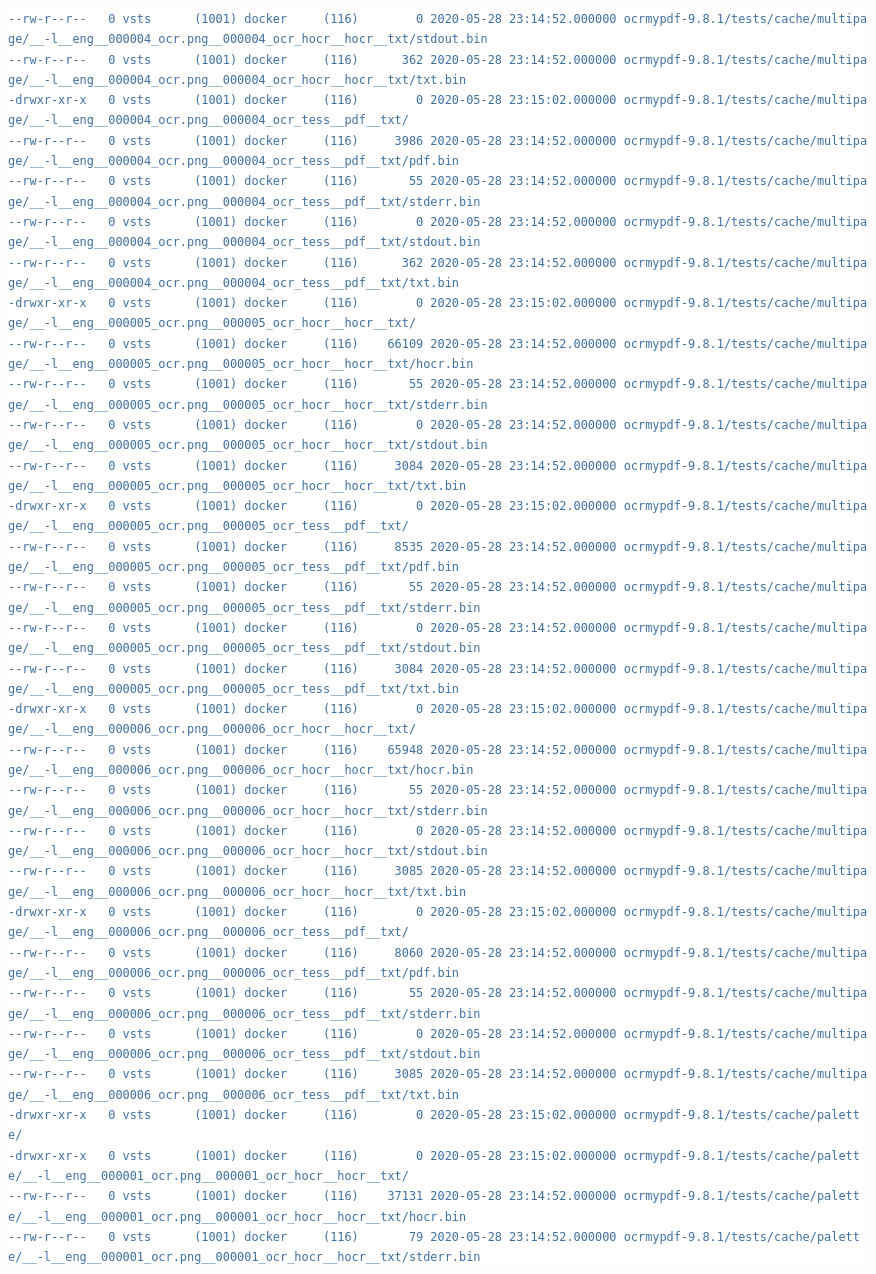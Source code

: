 ```diff
--rw-r--r--   0 vsts      (1001) docker     (116)        0 2020-05-28 23:14:52.000000 ocrmypdf-9.8.1/tests/cache/multipage/__-l__eng__000004_ocr.png__000004_ocr_hocr__hocr__txt/stdout.bin
--rw-r--r--   0 vsts      (1001) docker     (116)      362 2020-05-28 23:14:52.000000 ocrmypdf-9.8.1/tests/cache/multipage/__-l__eng__000004_ocr.png__000004_ocr_hocr__hocr__txt/txt.bin
-drwxr-xr-x   0 vsts      (1001) docker     (116)        0 2020-05-28 23:15:02.000000 ocrmypdf-9.8.1/tests/cache/multipage/__-l__eng__000004_ocr.png__000004_ocr_tess__pdf__txt/
--rw-r--r--   0 vsts      (1001) docker     (116)     3986 2020-05-28 23:14:52.000000 ocrmypdf-9.8.1/tests/cache/multipage/__-l__eng__000004_ocr.png__000004_ocr_tess__pdf__txt/pdf.bin
--rw-r--r--   0 vsts      (1001) docker     (116)       55 2020-05-28 23:14:52.000000 ocrmypdf-9.8.1/tests/cache/multipage/__-l__eng__000004_ocr.png__000004_ocr_tess__pdf__txt/stderr.bin
--rw-r--r--   0 vsts      (1001) docker     (116)        0 2020-05-28 23:14:52.000000 ocrmypdf-9.8.1/tests/cache/multipage/__-l__eng__000004_ocr.png__000004_ocr_tess__pdf__txt/stdout.bin
--rw-r--r--   0 vsts      (1001) docker     (116)      362 2020-05-28 23:14:52.000000 ocrmypdf-9.8.1/tests/cache/multipage/__-l__eng__000004_ocr.png__000004_ocr_tess__pdf__txt/txt.bin
-drwxr-xr-x   0 vsts      (1001) docker     (116)        0 2020-05-28 23:15:02.000000 ocrmypdf-9.8.1/tests/cache/multipage/__-l__eng__000005_ocr.png__000005_ocr_hocr__hocr__txt/
--rw-r--r--   0 vsts      (1001) docker     (116)    66109 2020-05-28 23:14:52.000000 ocrmypdf-9.8.1/tests/cache/multipage/__-l__eng__000005_ocr.png__000005_ocr_hocr__hocr__txt/hocr.bin
--rw-r--r--   0 vsts      (1001) docker     (116)       55 2020-05-28 23:14:52.000000 ocrmypdf-9.8.1/tests/cache/multipage/__-l__eng__000005_ocr.png__000005_ocr_hocr__hocr__txt/stderr.bin
--rw-r--r--   0 vsts      (1001) docker     (116)        0 2020-05-28 23:14:52.000000 ocrmypdf-9.8.1/tests/cache/multipage/__-l__eng__000005_ocr.png__000005_ocr_hocr__hocr__txt/stdout.bin
--rw-r--r--   0 vsts      (1001) docker     (116)     3084 2020-05-28 23:14:52.000000 ocrmypdf-9.8.1/tests/cache/multipage/__-l__eng__000005_ocr.png__000005_ocr_hocr__hocr__txt/txt.bin
-drwxr-xr-x   0 vsts      (1001) docker     (116)        0 2020-05-28 23:15:02.000000 ocrmypdf-9.8.1/tests/cache/multipage/__-l__eng__000005_ocr.png__000005_ocr_tess__pdf__txt/
--rw-r--r--   0 vsts      (1001) docker     (116)     8535 2020-05-28 23:14:52.000000 ocrmypdf-9.8.1/tests/cache/multipage/__-l__eng__000005_ocr.png__000005_ocr_tess__pdf__txt/pdf.bin
--rw-r--r--   0 vsts      (1001) docker     (116)       55 2020-05-28 23:14:52.000000 ocrmypdf-9.8.1/tests/cache/multipage/__-l__eng__000005_ocr.png__000005_ocr_tess__pdf__txt/stderr.bin
--rw-r--r--   0 vsts      (1001) docker     (116)        0 2020-05-28 23:14:52.000000 ocrmypdf-9.8.1/tests/cache/multipage/__-l__eng__000005_ocr.png__000005_ocr_tess__pdf__txt/stdout.bin
--rw-r--r--   0 vsts      (1001) docker     (116)     3084 2020-05-28 23:14:52.000000 ocrmypdf-9.8.1/tests/cache/multipage/__-l__eng__000005_ocr.png__000005_ocr_tess__pdf__txt/txt.bin
-drwxr-xr-x   0 vsts      (1001) docker     (116)        0 2020-05-28 23:15:02.000000 ocrmypdf-9.8.1/tests/cache/multipage/__-l__eng__000006_ocr.png__000006_ocr_hocr__hocr__txt/
--rw-r--r--   0 vsts      (1001) docker     (116)    65948 2020-05-28 23:14:52.000000 ocrmypdf-9.8.1/tests/cache/multipage/__-l__eng__000006_ocr.png__000006_ocr_hocr__hocr__txt/hocr.bin
--rw-r--r--   0 vsts      (1001) docker     (116)       55 2020-05-28 23:14:52.000000 ocrmypdf-9.8.1/tests/cache/multipage/__-l__eng__000006_ocr.png__000006_ocr_hocr__hocr__txt/stderr.bin
--rw-r--r--   0 vsts      (1001) docker     (116)        0 2020-05-28 23:14:52.000000 ocrmypdf-9.8.1/tests/cache/multipage/__-l__eng__000006_ocr.png__000006_ocr_hocr__hocr__txt/stdout.bin
--rw-r--r--   0 vsts      (1001) docker     (116)     3085 2020-05-28 23:14:52.000000 ocrmypdf-9.8.1/tests/cache/multipage/__-l__eng__000006_ocr.png__000006_ocr_hocr__hocr__txt/txt.bin
-drwxr-xr-x   0 vsts      (1001) docker     (116)        0 2020-05-28 23:15:02.000000 ocrmypdf-9.8.1/tests/cache/multipage/__-l__eng__000006_ocr.png__000006_ocr_tess__pdf__txt/
--rw-r--r--   0 vsts      (1001) docker     (116)     8060 2020-05-28 23:14:52.000000 ocrmypdf-9.8.1/tests/cache/multipage/__-l__eng__000006_ocr.png__000006_ocr_tess__pdf__txt/pdf.bin
--rw-r--r--   0 vsts      (1001) docker     (116)       55 2020-05-28 23:14:52.000000 ocrmypdf-9.8.1/tests/cache/multipage/__-l__eng__000006_ocr.png__000006_ocr_tess__pdf__txt/stderr.bin
--rw-r--r--   0 vsts      (1001) docker     (116)        0 2020-05-28 23:14:52.000000 ocrmypdf-9.8.1/tests/cache/multipage/__-l__eng__000006_ocr.png__000006_ocr_tess__pdf__txt/stdout.bin
--rw-r--r--   0 vsts      (1001) docker     (116)     3085 2020-05-28 23:14:52.000000 ocrmypdf-9.8.1/tests/cache/multipage/__-l__eng__000006_ocr.png__000006_ocr_tess__pdf__txt/txt.bin
-drwxr-xr-x   0 vsts      (1001) docker     (116)        0 2020-05-28 23:15:02.000000 ocrmypdf-9.8.1/tests/cache/palette/
-drwxr-xr-x   0 vsts      (1001) docker     (116)        0 2020-05-28 23:15:02.000000 ocrmypdf-9.8.1/tests/cache/palette/__-l__eng__000001_ocr.png__000001_ocr_hocr__hocr__txt/
--rw-r--r--   0 vsts      (1001) docker     (116)    37131 2020-05-28 23:14:52.000000 ocrmypdf-9.8.1/tests/cache/palette/__-l__eng__000001_ocr.png__000001_ocr_hocr__hocr__txt/hocr.bin
--rw-r--r--   0 vsts      (1001) docker     (116)       79 2020-05-28 23:14:52.000000 ocrmypdf-9.8.1/tests/cache/palette/__-l__eng__000001_ocr.png__000001_ocr_hocr__hocr__txt/stderr.bin
```